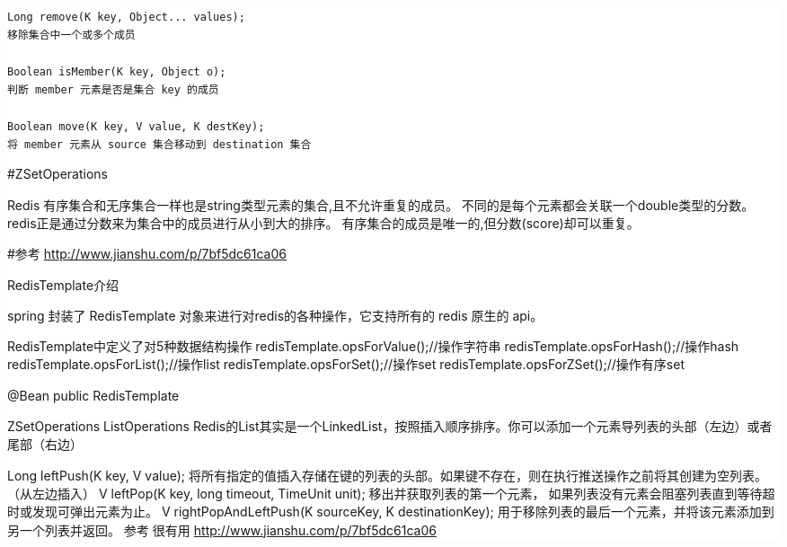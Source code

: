 	Long remove(K key, Object... values);
	移除集合中一个或多个成员
	
	Boolean isMember(K key, Object o);
	判断 member 元素是否是集合 key 的成员
	
	Boolean move(K key, V value, K destKey);
	将 member 元素从 source 集合移动到 destination 集合


#ZSetOperations

Redis 有序集合和无序集合一样也是string类型元素的集合,且不允许重复的成员。
不同的是每个元素都会关联一个double类型的分数。redis正是通过分数来为集合中的成员进行从小到大的排序。
有序集合的成员是唯一的,但分数(score)却可以重复。


#参考
http://www.jianshu.com/p/7bf5dc61ca06










RedisTemplate介绍

spring 封装了 RedisTemplate 对象来进行对redis的各种操作，它支持所有的 redis 原生的 api。

RedisTemplate中定义了对5种数据结构操作 
redisTemplate.opsForValue();//操作字符串 
redisTemplate.opsForHash();//操作hash 
redisTemplate.opsForList();//操作list 
redisTemplate.opsForSet();//操作set 
redisTemplate.opsForZSet();//操作有序set

@Bean 
public RedisTemplate

ZSetOperations
ListOperations
Redis的List其实是一个LinkedList，按照插入顺序排序。你可以添加一个元素导列表的头部（左边）或者尾部（右边）

Long leftPush(K key, V value);
    将所有指定的值插入存储在键的列表的头部。如果键不存在，则在执行推送操作之前将其创建为空列表。（从左边插入）
V leftPop(K key, long timeout, TimeUnit unit);
    移出并获取列表的第一个元素， 如果列表没有元素会阻塞列表直到等待超时或发现可弹出元素为止。
V rightPopAndLeftPush(K sourceKey, K destinationKey);
    用于移除列表的最后一个元素，并将该元素添加到另一个列表并返回。
参考
很有用 http://www.jianshu.com/p/7bf5dc61ca06
